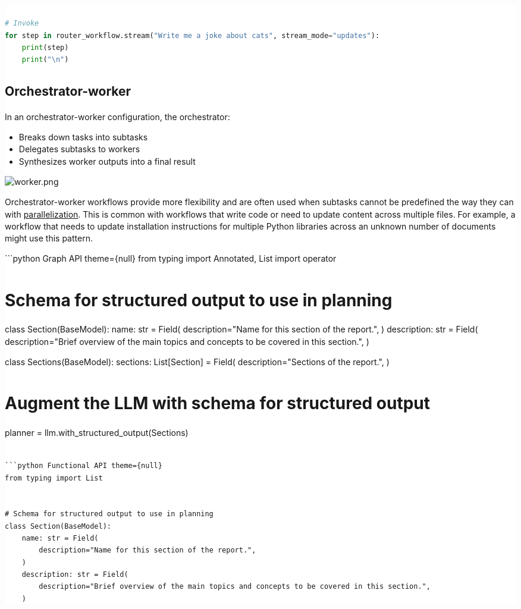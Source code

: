  ```python Functional API theme={null}

  # Invoke
  for step in router_workflow.stream("Write me a joke about cats", stream_mode="updates"):
      print(step)
      print("\n")
  ```
</CodeGroup>

## Orchestrator-worker

In an orchestrator-worker configuration, the orchestrator:

* Breaks down tasks into subtasks
* Delegates subtasks to workers
* Synthesizes worker outputs into a final result

<img src="https://mintcdn.com/langchain-5e9cc07a/ybiAaBfoBvFquMDz/oss/images/worker.png?fit=max&auto=format&n=ybiAaBfoBvFquMDz&q=85&s=2e423c67cd4f12e049cea9c169ff0676" alt="worker.png" data-og-width="1486" width="1486" data-og-height="548" height="548" data-path="oss/images/worker.png" data-optimize="true" data-opv="3" srcset="https://mintcdn.com/langchain-5e9cc07a/ybiAaBfoBvFquMDz/oss/images/worker.png?w=280&fit=max&auto=format&n=ybiAaBfoBvFquMDz&q=85&s=037222991ea08f889306be035c4730b6 280w, https://mintcdn.com/langchain-5e9cc07a/ybiAaBfoBvFquMDz/oss/images/worker.png?w=560&fit=max&auto=format&n=ybiAaBfoBvFquMDz&q=85&s=081f3ff05cc1fe50770c864d74084b5b 560w, https://mintcdn.com/langchain-5e9cc07a/ybiAaBfoBvFquMDz/oss/images/worker.png?w=840&fit=max&auto=format&n=ybiAaBfoBvFquMDz&q=85&s=0ef6c1b9ceb5159030aa34d0f05f1ada 840w, https://mintcdn.com/langchain-5e9cc07a/ybiAaBfoBvFquMDz/oss/images/worker.png?w=1100&fit=max&auto=format&n=ybiAaBfoBvFquMDz&q=85&s=92ec7353a89ae96e221a5a8f65c88adf 1100w, https://mintcdn.com/langchain-5e9cc07a/ybiAaBfoBvFquMDz/oss/images/worker.png?w=1650&fit=max&auto=format&n=ybiAaBfoBvFquMDz&q=85&s=71b201dd99fa234ebfb918915aac3295 1650w, https://mintcdn.com/langchain-5e9cc07a/ybiAaBfoBvFquMDz/oss/images/worker.png?w=2500&fit=max&auto=format&n=ybiAaBfoBvFquMDz&q=85&s=4f7b6e2064db575027932394a3658fbd 2500w" />

Orchestrator-worker workflows provide more flexibility and are often used when subtasks cannot be predefined the way they can with [parallelization](#parallelization). This is common with workflows that write code or need to update content across multiple files. For example, a workflow that needs to update installation instructions for multiple Python libraries across an unknown number of documents might use this pattern.

<CodeGroup>
  ```python Graph API theme={null}
  from typing import Annotated, List
  import operator


  # Schema for structured output to use in planning
  class Section(BaseModel):
      name: str = Field(
          description="Name for this section of the report.",
      )
      description: str = Field(
          description="Brief overview of the main topics and concepts to be covered in this section.",
      )


  class Sections(BaseModel):
      sections: List[Section] = Field(
          description="Sections of the report.",
      )


  # Augment the LLM with schema for structured output
  planner = llm.with_structured_output(Sections)
  ```

  ```python Functional API theme={null}
  from typing import List


  # Schema for structured output to use in planning
  class Section(BaseModel):
      name: str = Field(
          description="Name for this section of the report.",
      )
      description: str = Field(
          description="Brief overview of the main topics and concepts to be covered in this section.",
      )

  ```